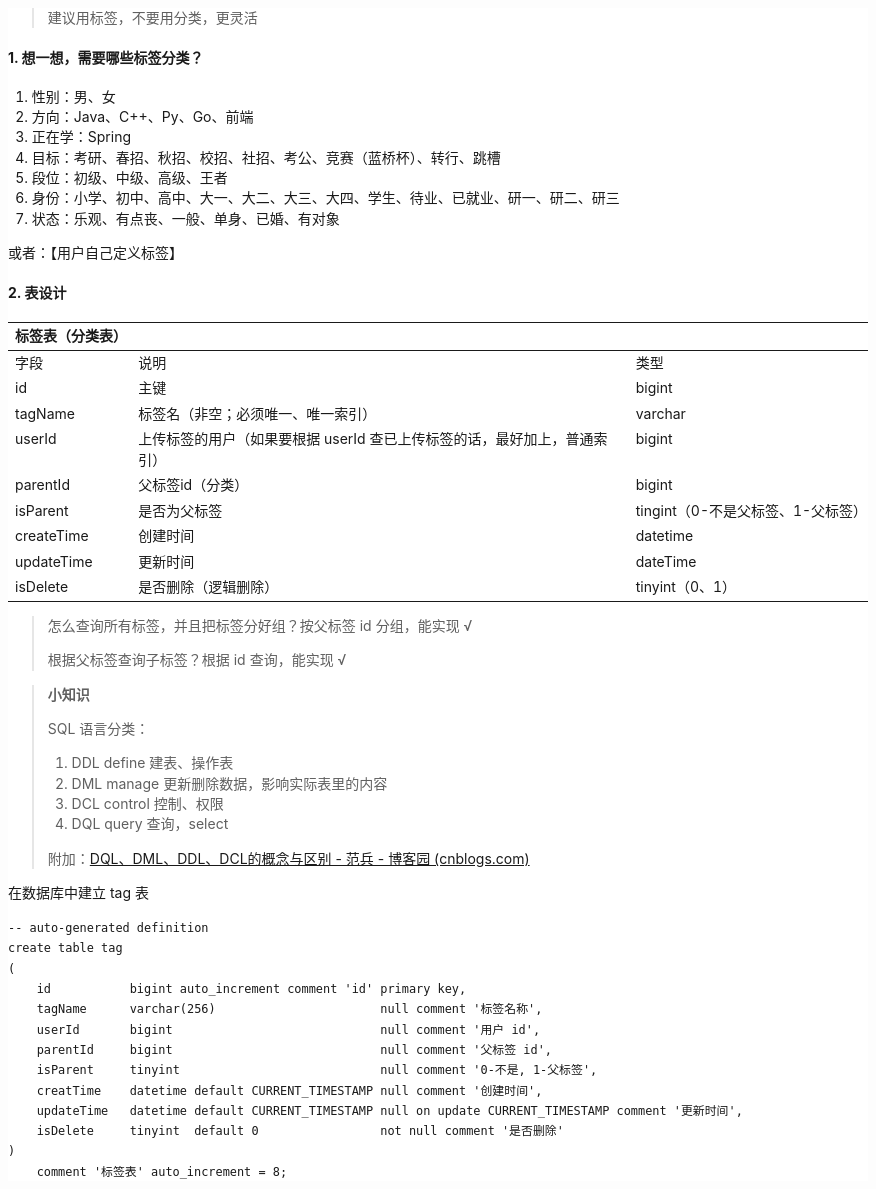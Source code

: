 > 建议用标签，不要用分类，更灵活

#### 1. 想一想，需要哪些标签分类？

1. 性别：男、女
2. 方向：Java、C++、Py、Go、前端
3. 正在学：Spring
4. 目标：考研、春招、秋招、校招、社招、考公、竞赛（蓝桥杯）、转行、跳槽
5. 段位：初级、中级、高级、王者
6. 身份：小学、初中、高中、大一、大二、大三、大四、学生、待业、已就业、研一、研二、研三
7. 状态：乐观、有点丧、一般、单身、已婚、有对象

或者：【用户自己定义标签】

#### 2. 表设计

| 标签表（分类表） |                                                              |                                   |
| ---------------- | ------------------------------------------------------------ | --------------------------------- |
| 字段             | 说明                                                         | 类型                              |
| id               | 主键                                                         | bigint                            |
| tagName          | 标签名（非空；必须唯一、唯一索引）                           | varchar                           |
| userId           | 上传标签的用户（如果要根据 userId 查已上传标签的话，最好加上，普通索引） | bigint                            |
| parentId         | 父标签id（分类）                                             | bigint                            |
| isParent         | 是否为父标签                                                 | tingint（0-不是父标签、1-父标签） |
| createTime       | 创建时间                                                     | datetime                          |
| updateTime       | 更新时间                                                     | dateTime                          |
| isDelete         | 是否删除（逻辑删除）                                         | tinyint（0、1）                   |

> 怎么查询所有标签，并且把标签分好组？按父标签 id 分组，能实现 √
>
> 根据父标签查询子标签？根据 id 查询，能实现 √

> **小知识**
>
> SQL 语言分类：
>
> 1. DDL define 建表、操作表
> 2. DML manage 更新删除数据，影响实际表里的内容
> 3. DCL control 控制、权限
> 4. DQL query 查询，select
>
> 附加：[DQL、DML、DDL、DCL的概念与区别 - 范兵 - 博客园 (cnblogs.com)](https://www.cnblogs.com/fan-yuan/p/7879353.html)

在数据库中建立 tag 表

```mysql
-- auto-generated definition
create table tag
(
    id           bigint auto_increment comment 'id' primary key,
    tagName      varchar(256)                       null comment '标签名称',
    userId       bigint                             null comment '用户 id',
    parentId     bigint                             null comment '父标签 id',
    isParent     tinyint                            null comment '0-不是, 1-父标签',
    creatTime    datetime default CURRENT_TIMESTAMP null comment '创建时间',
    updateTime   datetime default CURRENT_TIMESTAMP null on update CURRENT_TIMESTAMP comment '更新时间',
    isDelete     tinyint  default 0                 not null comment '是否删除'
)
    comment '标签表' auto_increment = 8;
```